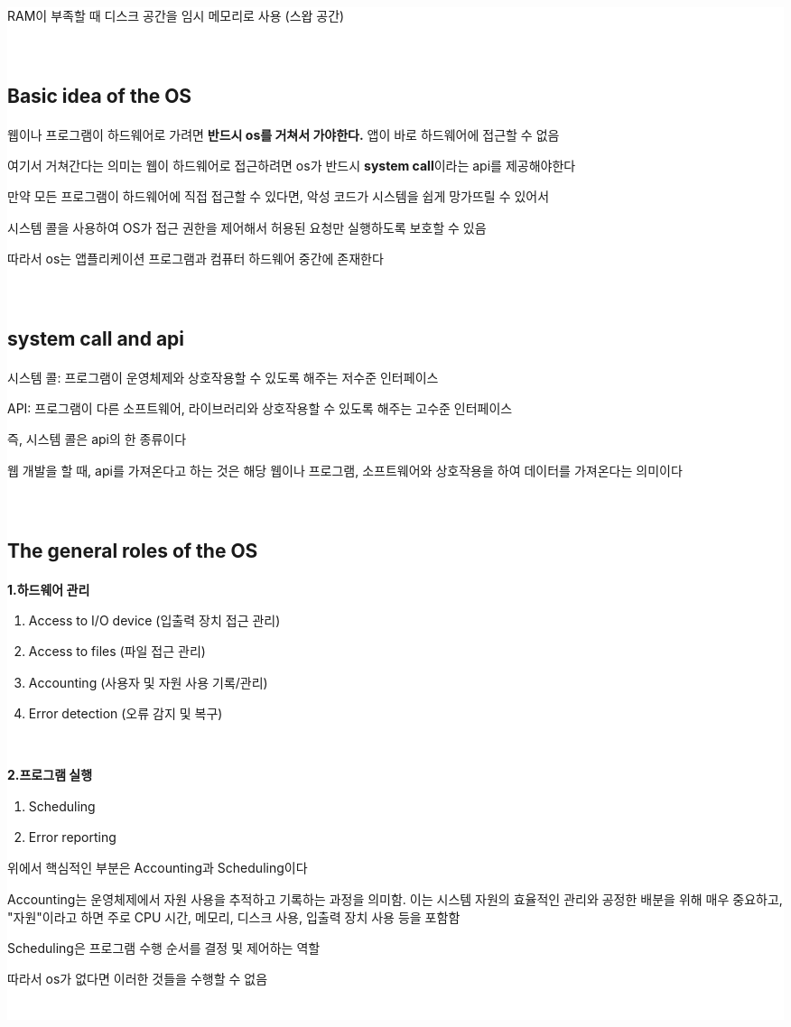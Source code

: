 RAM이 부족할 때 디스크 공간을 임시 메모리로 사용 (스왑 공간)

<br/>

## Basic idea of the OS 

웹이나 프로그램이 하드웨어로 가려면 **반드시 os를 거쳐서 가야한다.** 앱이 바로 하드웨어에 접근할 수 없음

여기서 거쳐간다는 의미는 웹이 하드웨어로 접근하려면 os가 반드시 **system call**이라는 api를 제공해야한다

만약 모든 프로그램이 하드웨어에 직접 접근할 수 있다면, 악성 코드가 시스템을 쉽게 망가뜨릴 수 있어서 

시스템 콜을 사용하여 OS가 접근 권한을 제어해서 허용된 요청만 실행하도록 보호할 수 있음

따라서 os는 앱플리케이션 프로그램과 컴퓨터 하드웨어 중간에 존재한다 

<br/>

## system call and api

시스템 콜:  프로그램이 운영체제와 상호작용할 수 있도록 해주는 저수준 인터페이스

API: 프로그램이 다른 소프트웨어, 라이브러리와 상호작용할 수 있도록 해주는 고수준 인터페이스

즉, 시스템 콜은 api의 한 종류이다 

웹 개발을 할 때, api를 가져온다고 하는 것은 해당 웹이나 프로그램, 소프트웨어와 상호작용을 하여 데이터를 가져온다는 의미이다


<br/>

## The general roles of the OS 

**1.하드웨어 관리**

1. Access to I/O device (입출력 장치 접근 관리)

2. Access to files (파일 접근 관리)

3. Accounting (사용자 및 자원 사용 기록/관리)

4. Error detection (오류 감지 및 복구)

<br/>

**2.프로그램 실행**

1. Scheduling

2. Error reporting

위에서 핵심적인 부분은 Accounting과 Scheduling이다 

Accounting는 운영체제에서 자원 사용을 추적하고 기록하는 과정을 의미함. 이는 시스템 자원의 효율적인 관리와 공정한 배분을 위해 매우 중요하고, "자원"이라고 하면 주로 CPU 시간, 메모리, 디스크 사용, 입출력 장치 사용 등을 포함함

Scheduling은 프로그램 수행 순서를 결정 및 제어하는 역할 

따라서 os가 없다면 이러한 것들을 수행할 수 없음 

<br/>
